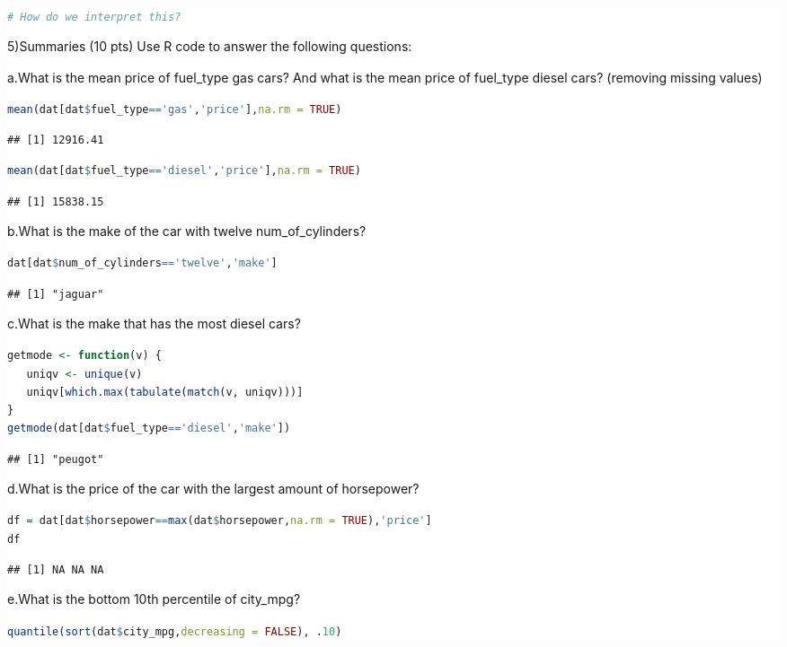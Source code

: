 ``` r
# How do we interpret this?
```

5)Summaries (10 pts) Use R code to answer the following questions:

a.What is the mean price of fuel\_type gas cars? And what is the mean price of fuel\_type diesel cars? (removing missing values)

``` r
mean(dat[dat$fuel_type=='gas','price'],na.rm = TRUE)
```

    ## [1] 12916.41

``` r
mean(dat[dat$fuel_type=='diesel','price'],na.rm = TRUE)
```

    ## [1] 15838.15

b.What is the make of the car with twelve num\_of\_cylinders?

``` r
dat[dat$num_of_cylinders=='twelve','make']
```

    ## [1] "jaguar"

c.What is the make that has the most diesel cars?

``` r
getmode <- function(v) {
   uniqv <- unique(v)
   uniqv[which.max(tabulate(match(v, uniqv)))]
}
getmode(dat[dat$fuel_type=='diesel','make'])
```

    ## [1] "peugot"

d.What is the price of the car with the largest amount of horsepower?

``` r
df = dat[dat$horsepower==max(dat$horsepower,na.rm = TRUE),'price']
df
```

    ## [1] NA NA NA

e.What is the bottom 10th percentile of city\_mpg?

``` r
quantile(sort(dat$city_mpg,decreasing = FALSE), .10)
```
